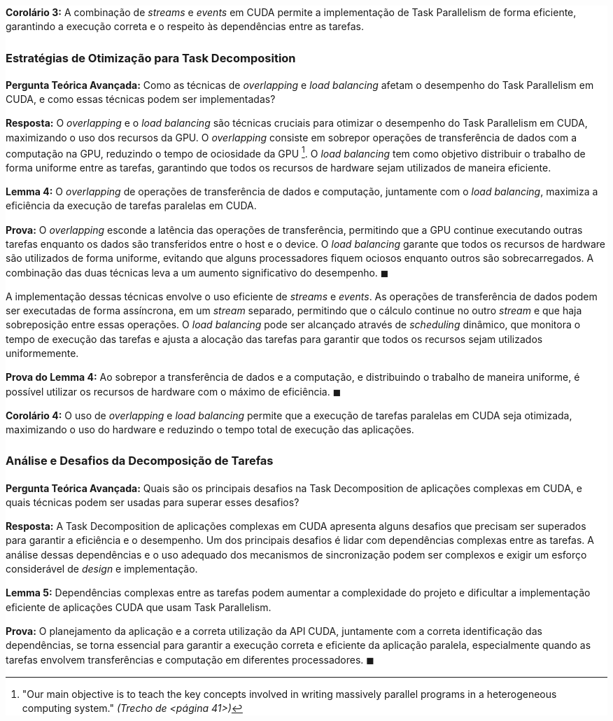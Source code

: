 **Corolário 3:** A combinação de *streams* e *events* em CUDA permite a implementação de Task Parallelism de forma eficiente, garantindo a execução correta e o respeito às dependências entre as tarefas.

### Estratégias de Otimização para Task Decomposition

**Pergunta Teórica Avançada:** Como as técnicas de *overlapping* e *load balancing* afetam o desempenho do Task Parallelism em CUDA, e como essas técnicas podem ser implementadas?

**Resposta:** O *overlapping* e o *load balancing* são técnicas cruciais para otimizar o desempenho do Task Parallelism em CUDA, maximizando o uso dos recursos da GPU. O *overlapping* consiste em sobrepor operações de transferência de dados com a computação na GPU, reduzindo o tempo de ociosidade da GPU [^1]. O *load balancing* tem como objetivo distribuir o trabalho de forma uniforme entre as tarefas, garantindo que todos os recursos de hardware sejam utilizados de maneira eficiente.

**Lemma 4:** O *overlapping* de operações de transferência de dados e computação, juntamente com o *load balancing*, maximiza a eficiência da execução de tarefas paralelas em CUDA.

**Prova:** O *overlapping* esconde a latência das operações de transferência, permitindo que a GPU continue executando outras tarefas enquanto os dados são transferidos entre o host e o device. O *load balancing* garante que todos os recursos de hardware são utilizados de forma uniforme, evitando que alguns processadores fiquem ociosos enquanto outros são sobrecarregados. A combinação das duas técnicas leva a um aumento significativo do desempenho. $\blacksquare$

A implementação dessas técnicas envolve o uso eficiente de *streams* e *events*. As operações de transferência de dados podem ser executadas de forma assíncrona, em um *stream* separado, permitindo que o cálculo continue no outro *stream* e que haja sobreposição entre essas operações. O *load balancing* pode ser alcançado através de *scheduling* dinâmico, que monitora o tempo de execução das tarefas e ajusta a alocação das tarefas para garantir que todos os recursos sejam utilizados uniformemente.

**Prova do Lemma 4:** Ao sobrepor a transferência de dados e a computação, e distribuindo o trabalho de maneira uniforme, é possível utilizar os recursos de hardware com o máximo de eficiência. $\blacksquare$

**Corolário 4:** O uso de *overlapping* e *load balancing* permite que a execução de tarefas paralelas em CUDA seja otimizada, maximizando o uso do hardware e reduzindo o tempo total de execução das aplicações.

### Análise e Desafios da Decomposição de Tarefas

**Pergunta Teórica Avançada:** Quais são os principais desafios na Task Decomposition de aplicações complexas em CUDA, e quais técnicas podem ser usadas para superar esses desafios?

**Resposta:** A Task Decomposition de aplicações complexas em CUDA apresenta alguns desafios que precisam ser superados para garantir a eficiência e o desempenho. Um dos principais desafios é lidar com dependências complexas entre as tarefas. A análise dessas dependências e o uso adequado dos mecanismos de sincronização podem ser complexos e exigir um esforço considerável de *design* e implementação.

**Lemma 5:** Dependências complexas entre as tarefas podem aumentar a complexidade do projeto e dificultar a implementação eficiente de aplicações CUDA que usam Task Parallelism.

**Prova:** O planejamento da aplicação e a correta utilização da API CUDA, juntamente com a correta identificação das dependências, se torna essencial para garantir a execução correta e eficiente da aplicação paralela, especialmente quando as tarefas envolvem transferências e computação em diferentes processadores. $\blacksquare$


[^1]:  "Our main objective is to teach the key concepts involved in writing massively parallel programs in a heterogeneous computing system." *(Trecho de <página 41>)*
[^2]: "Task parallelism has also been used extensively in parallel programming. Task parallelism is typically exposed through task decomposition of applications." *(Trecho de <página 42>)*